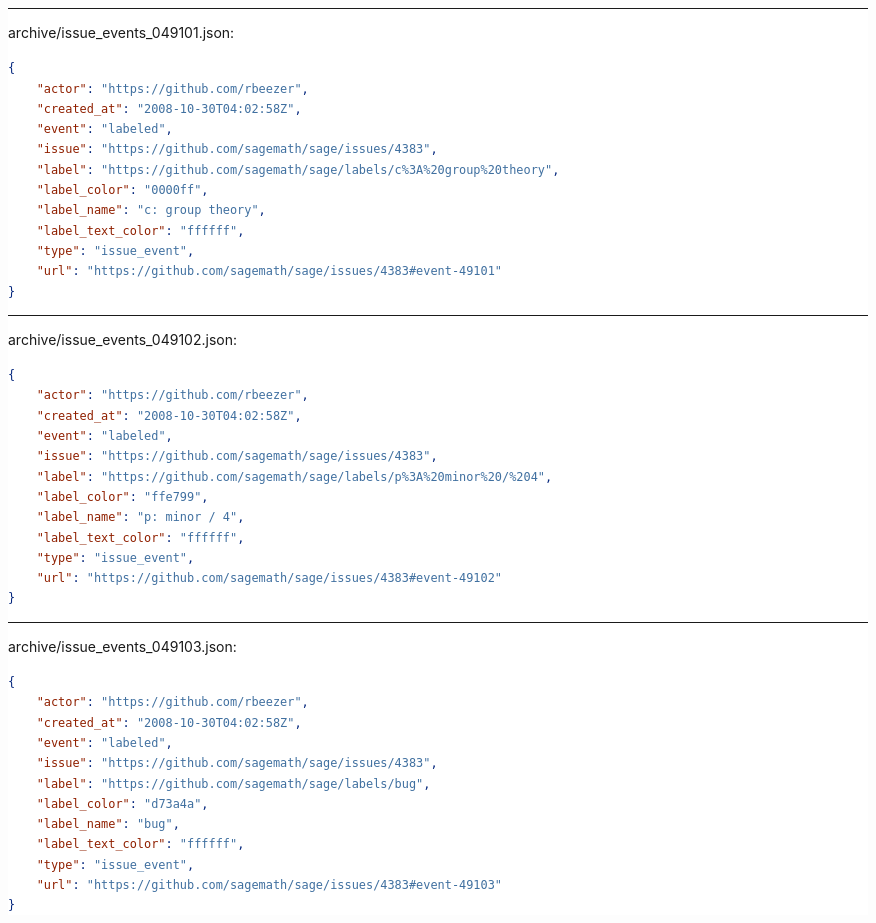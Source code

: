 

---

archive/issue_events_049101.json:
```json
{
    "actor": "https://github.com/rbeezer",
    "created_at": "2008-10-30T04:02:58Z",
    "event": "labeled",
    "issue": "https://github.com/sagemath/sage/issues/4383",
    "label": "https://github.com/sagemath/sage/labels/c%3A%20group%20theory",
    "label_color": "0000ff",
    "label_name": "c: group theory",
    "label_text_color": "ffffff",
    "type": "issue_event",
    "url": "https://github.com/sagemath/sage/issues/4383#event-49101"
}
```



---

archive/issue_events_049102.json:
```json
{
    "actor": "https://github.com/rbeezer",
    "created_at": "2008-10-30T04:02:58Z",
    "event": "labeled",
    "issue": "https://github.com/sagemath/sage/issues/4383",
    "label": "https://github.com/sagemath/sage/labels/p%3A%20minor%20/%204",
    "label_color": "ffe799",
    "label_name": "p: minor / 4",
    "label_text_color": "ffffff",
    "type": "issue_event",
    "url": "https://github.com/sagemath/sage/issues/4383#event-49102"
}
```



---

archive/issue_events_049103.json:
```json
{
    "actor": "https://github.com/rbeezer",
    "created_at": "2008-10-30T04:02:58Z",
    "event": "labeled",
    "issue": "https://github.com/sagemath/sage/issues/4383",
    "label": "https://github.com/sagemath/sage/labels/bug",
    "label_color": "d73a4a",
    "label_name": "bug",
    "label_text_color": "ffffff",
    "type": "issue_event",
    "url": "https://github.com/sagemath/sage/issues/4383#event-49103"
}
```
